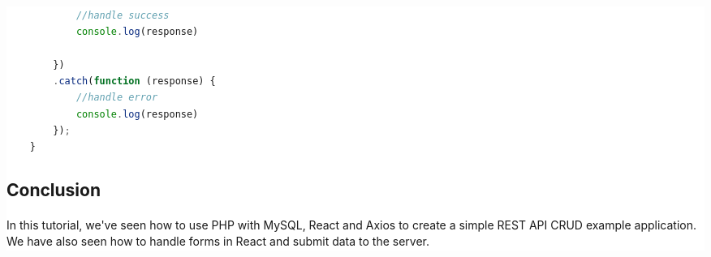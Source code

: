 ```js
            //handle success
            console.log(response)
            
        })
        .catch(function (response) {
            //handle error
            console.log(response)
        });
    }

```


## Conclusion

In this tutorial, we've seen how to use PHP with MySQL, React and Axios to create a simple REST API CRUD example application. We have also seen how to handle forms in React and submit data to the server.